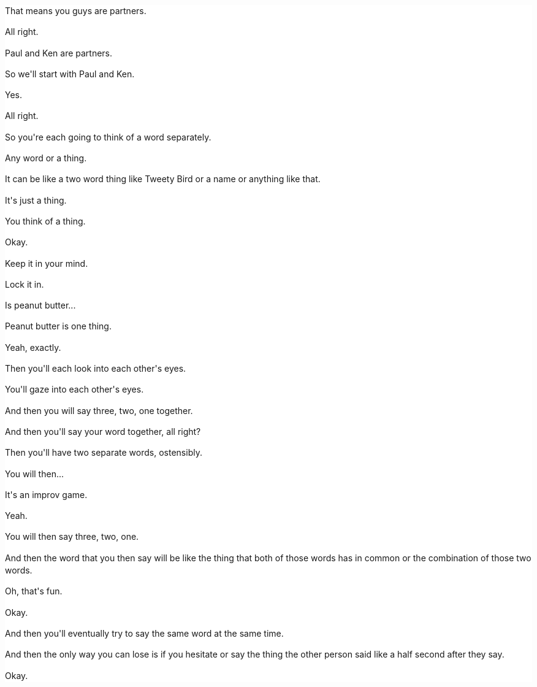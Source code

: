 That means you guys are partners.

All right.

Paul and Ken are partners.

So we'll start with Paul and Ken.

Yes.

All right.

So you're each going to think of a word separately.

Any word or a thing.

It can be like a two word thing like Tweety Bird or a name or anything like that.

It's just a thing.

You think of a thing.

Okay.

Keep it in your mind.

Lock it in.

Is peanut butter...

Peanut butter is one thing.

Yeah, exactly.

Then you'll each look into each other's eyes.

You'll gaze into each other's eyes.

And then you will say three, two, one together.

And then you'll say your word together, all right?

Then you'll have two separate words, ostensibly.

You will then...

It's an improv game.

Yeah.

You will then say three, two, one.

And then the word that you then say will be like the thing that both of those words has in common or the combination of those two words.

Oh, that's fun.

Okay.

And then you'll eventually try to say the same word at the same time.

And then the only way you can lose is if you hesitate or say the thing the other person said like a half second after they say.

Okay.

